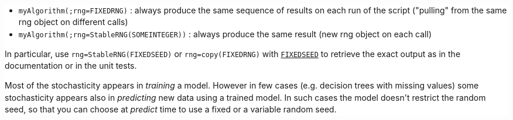 
- `myAlgorithm(;rng=FIXEDRNG)`               : always produce the same sequence of results on each run of the script ("pulling" from the same rng object on different calls)
- `myAlgorithm(;rng=StableRNG(SOMEINTEGER))` : always produce the same result (new rng object on each call)

In particular, use `rng=StableRNG(FIXEDSEED)` or `rng=copy(FIXEDRNG)` with [`FIXEDSEED`](@ref])  to retrieve the exact output as in the documentation or in the unit tests.


Most of the stochasticity appears in _training_ a model. However in few cases (e.g. decision trees with missing values) some stochasticity appears also in _predicting_ new data using a trained model. In such cases the model doesn't restrict the random seed, so that you can choose at _predict_ time to use a fixed or a variable random seed.
